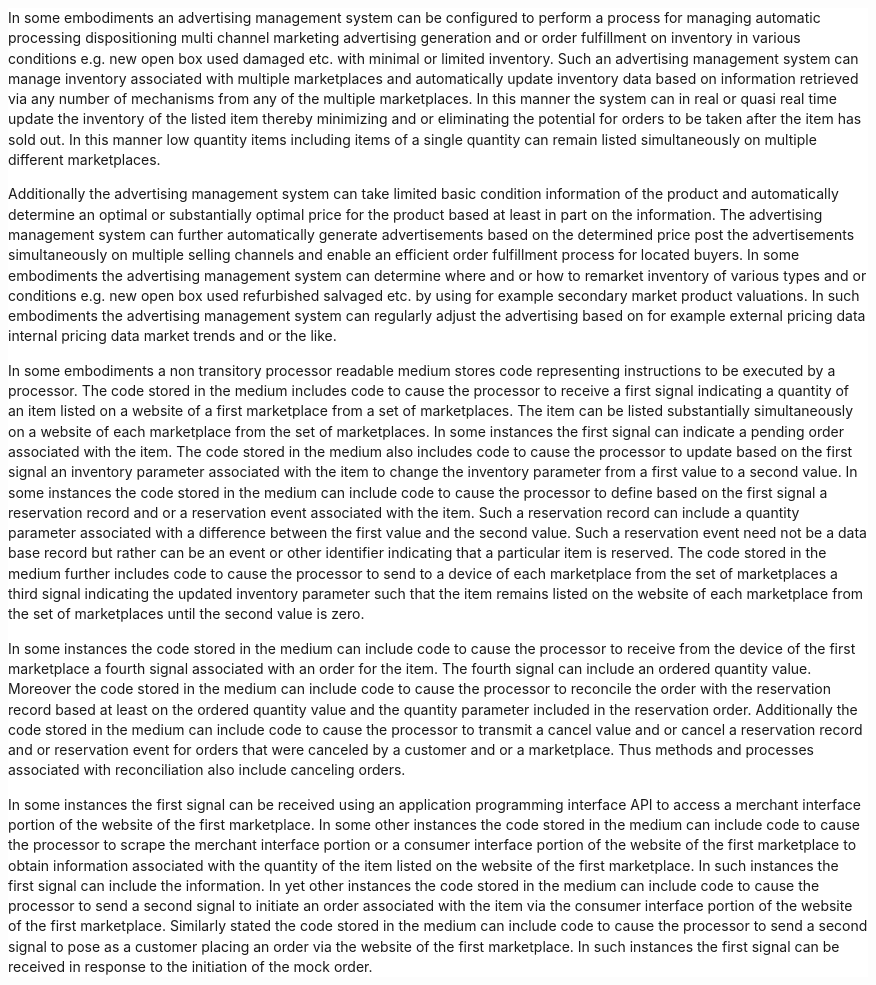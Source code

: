 In some embodiments an advertising management system can be configured to perform a process for managing automatic processing dispositioning multi channel marketing advertising generation and or order fulfillment on inventory in various conditions e.g. new open box used damaged etc. with minimal or limited inventory. Such an advertising management system can manage inventory associated with multiple marketplaces and automatically update inventory data based on information retrieved via any number of mechanisms from any of the multiple marketplaces. In this manner the system can in real or quasi real time update the inventory of the listed item thereby minimizing and or eliminating the potential for orders to be taken after the item has sold out. In this manner low quantity items including items of a single quantity can remain listed simultaneously on multiple different marketplaces.

Additionally the advertising management system can take limited basic condition information of the product and automatically determine an optimal or substantially optimal price for the product based at least in part on the information. The advertising management system can further automatically generate advertisements based on the determined price post the advertisements simultaneously on multiple selling channels and enable an efficient order fulfillment process for located buyers. In some embodiments the advertising management system can determine where and or how to remarket inventory of various types and or conditions e.g. new open box used refurbished salvaged etc. by using for example secondary market product valuations. In such embodiments the advertising management system can regularly adjust the advertising based on for example external pricing data internal pricing data market trends and or the like.

In some embodiments a non transitory processor readable medium stores code representing instructions to be executed by a processor. The code stored in the medium includes code to cause the processor to receive a first signal indicating a quantity of an item listed on a website of a first marketplace from a set of marketplaces. The item can be listed substantially simultaneously on a website of each marketplace from the set of marketplaces. In some instances the first signal can indicate a pending order associated with the item. The code stored in the medium also includes code to cause the processor to update based on the first signal an inventory parameter associated with the item to change the inventory parameter from a first value to a second value. In some instances the code stored in the medium can include code to cause the processor to define based on the first signal a reservation record and or a reservation event associated with the item. Such a reservation record can include a quantity parameter associated with a difference between the first value and the second value. Such a reservation event need not be a data base record but rather can be an event or other identifier indicating that a particular item is reserved. The code stored in the medium further includes code to cause the processor to send to a device of each marketplace from the set of marketplaces a third signal indicating the updated inventory parameter such that the item remains listed on the website of each marketplace from the set of marketplaces until the second value is zero.

In some instances the code stored in the medium can include code to cause the processor to receive from the device of the first marketplace a fourth signal associated with an order for the item. The fourth signal can include an ordered quantity value. Moreover the code stored in the medium can include code to cause the processor to reconcile the order with the reservation record based at least on the ordered quantity value and the quantity parameter included in the reservation order. Additionally the code stored in the medium can include code to cause the processor to transmit a cancel value and or cancel a reservation record and or reservation event for orders that were canceled by a customer and or a marketplace. Thus methods and processes associated with reconciliation also include canceling orders.

In some instances the first signal can be received using an application programming interface API to access a merchant interface portion of the website of the first marketplace. In some other instances the code stored in the medium can include code to cause the processor to scrape the merchant interface portion or a consumer interface portion of the website of the first marketplace to obtain information associated with the quantity of the item listed on the website of the first marketplace. In such instances the first signal can include the information. In yet other instances the code stored in the medium can include code to cause the processor to send a second signal to initiate an order associated with the item via the consumer interface portion of the website of the first marketplace. Similarly stated the code stored in the medium can include code to cause the processor to send a second signal to pose as a customer placing an order via the website of the first marketplace. In such instances the first signal can be received in response to the initiation of the mock order.
